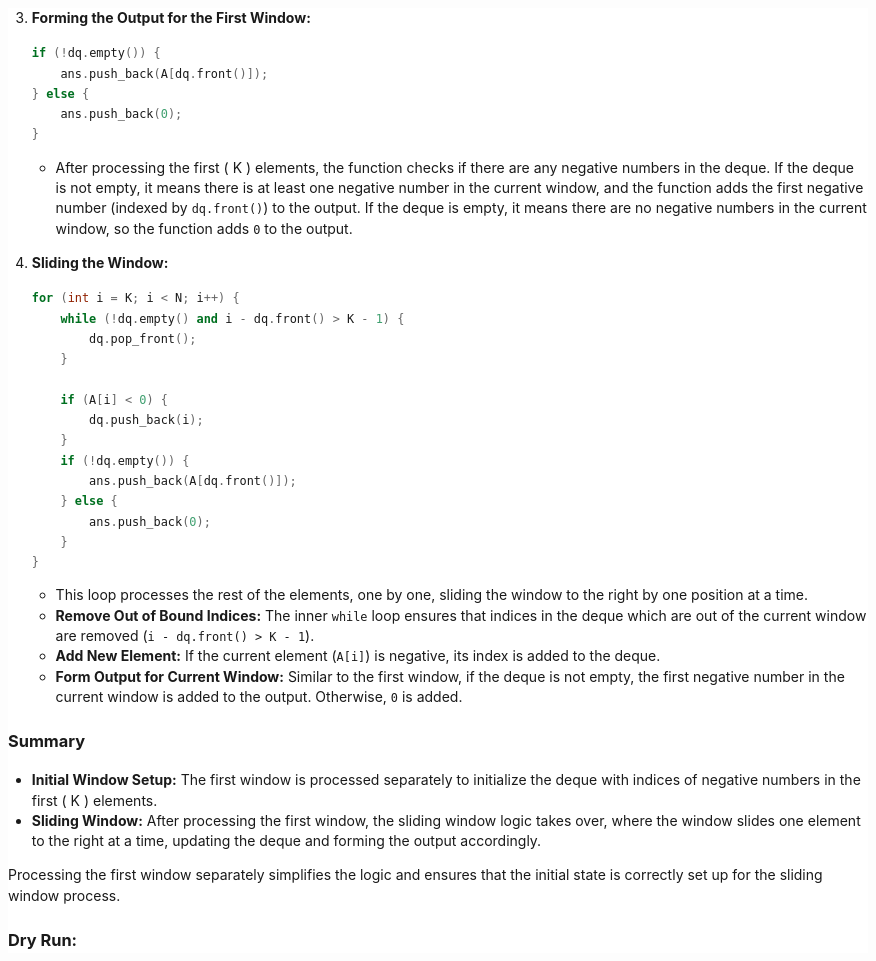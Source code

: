 3. **Forming the Output for the First Window:**
   ```cpp
   if (!dq.empty()) {
       ans.push_back(A[dq.front()]);
   } else {
       ans.push_back(0);
   }
   ```
   - After processing the first \( K \) elements, the function checks if there are any negative numbers in the deque. If the deque is not empty, it means there is at least one negative number in the current window, and the function adds the first negative number (indexed by `dq.front()`) to the output. If the deque is empty, it means there are no negative numbers in the current window, so the function adds `0` to the output.

4. **Sliding the Window:**
   ```cpp
   for (int i = K; i < N; i++) {
       while (!dq.empty() and i - dq.front() > K - 1) {
           dq.pop_front();
       }
       
       if (A[i] < 0) {
           dq.push_back(i);
       }
       if (!dq.empty()) {
           ans.push_back(A[dq.front()]);
       } else {
           ans.push_back(0);
       }
   }
   ```
   - This loop processes the rest of the elements, one by one, sliding the window to the right by one position at a time.
   - **Remove Out of Bound Indices:** The inner `while` loop ensures that indices in the deque which are out of the current window are removed (`i - dq.front() > K - 1`).
   - **Add New Element:** If the current element (`A[i]`) is negative, its index is added to the deque.
   - **Form Output for Current Window:** Similar to the first window, if the deque is not empty, the first negative number in the current window is added to the output. Otherwise, `0` is added.

### Summary

- **Initial Window Setup:** The first window is processed separately to initialize the deque with indices of negative numbers in the first \( K \) elements.
- **Sliding Window:** After processing the first window, the sliding window logic takes over, where the window slides one element to the right at a time, updating the deque and forming the output accordingly.

Processing the first window separately simplifies the logic and ensures that the initial state is correctly set up for the sliding window process.

### Dry Run:
